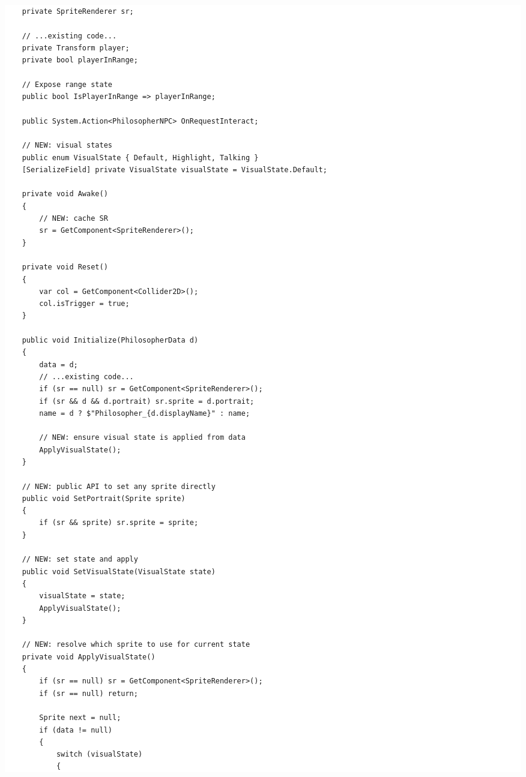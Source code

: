 ````
    private SpriteRenderer sr;

    // ...existing code...
    private Transform player;
    private bool playerInRange;

    // Expose range state
    public bool IsPlayerInRange => playerInRange;

    public System.Action<PhilosopherNPC> OnRequestInteract;

    // NEW: visual states
    public enum VisualState { Default, Highlight, Talking }
    [SerializeField] private VisualState visualState = VisualState.Default;

    private void Awake()
    {
        // NEW: cache SR
        sr = GetComponent<SpriteRenderer>();
    }

    private void Reset()
    {
        var col = GetComponent<Collider2D>();
        col.isTrigger = true;
    }

    public void Initialize(PhilosopherData d)
    {
        data = d;
        // ...existing code...
        if (sr == null) sr = GetComponent<SpriteRenderer>();
        if (sr && d && d.portrait) sr.sprite = d.portrait;
        name = d ? $"Philosopher_{d.displayName}" : name;

        // NEW: ensure visual state is applied from data
        ApplyVisualState();
    }

    // NEW: public API to set any sprite directly
    public void SetPortrait(Sprite sprite)
    {
        if (sr && sprite) sr.sprite = sprite;
    }

    // NEW: set state and apply
    public void SetVisualState(VisualState state)
    {
        visualState = state;
        ApplyVisualState();
    }

    // NEW: resolve which sprite to use for current state
    private void ApplyVisualState()
    {
        if (sr == null) sr = GetComponent<SpriteRenderer>();
        if (sr == null) return;

        Sprite next = null;
        if (data != null)
        {
            switch (visualState)
            {
````
